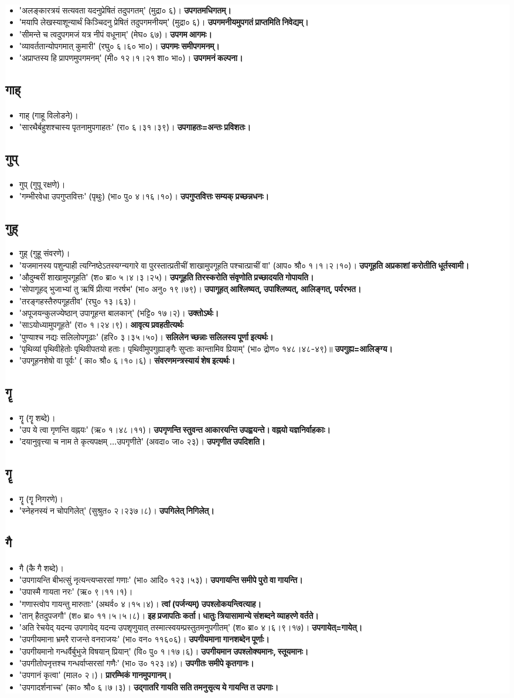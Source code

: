 - 'अलङ्कारत्रयं सत्यवता यदनुप्रेषितं तदुपगतम्' (मुद्रा० ६)। **उपगतमधिगतम्।**
- 'मयापि लेखस्याशून्यार्थं किञ्चिदनु प्रेषितं तदुपगमनीयम्' (मुद्रा० ६)। **उपगमनीयमुपगतं प्राप्तमिति निवेद्यम्।**
- 'सीमन्ते च त्वदुपगमजं यत्र नीपं वधूनाम्' (मेघ० ६७)। **उपगम आगमः।**
- 'व्यावर्ततान्योपगमात् कुमारी' (रघु० ६।६० भा०)। **उपगमः समीपगमनम्।**
- 'अप्राप्तस्य हि प्रापणमुपगमनम्' (मी० १२।१।२१ शा० भा०)। **उपगमनं कल्पना।**

## गाह्
- गाह् (गाहू विलोडने)।
- 'सारथैर्बहुशश्चास्य पृतनामुपगाहतः' (रा० ६।३१।३९)। **उपगाहतः=अन्तः प्रविशतः।**

## गुप्
- गुप् (गुपू रक्षणे)।
- 'गम्भीरवेधा उपगुप्तवित्तः' (पृथुः) (भा० पु० ४।१६।१०)। **उपगुप्तवित्तः सम्यक् प्रच्छन्नधनः।**

## गुह्
- गुह् (गुहू संवरणे)।
- 'यजमानस्य पशुन्पाही त्यग्निष्ठेऽतस्यग्न्यगारे वा पुरस्तात्प्रतीचीं शाखामुपगूहति पश्चात्प्राचीं वा' (आप० श्रौ० १।१।२।१०)। **उपगूहति अप्रकाशां करोतीति धूर्तस्वामी।**
- 'औदुम्बरीं शाखामुपगूहति' (श० ब्रा० ५।४।३।२५)। **उपगूहति तिरस्करोति संवृणोति प्रच्छादयति गोपायति।**
- 'सोपागूहद् भुजाभ्यां तु ऋषिं प्रीत्या नरर्षभ' (भा० अनु० १९।७९)। **उपागूहत् आश्लिष्यत्, उपाश्लिष्यत्, आलिङ्गत्, पर्यरभत।**
- 'तरङ्गहस्तैरुपगूहतीव' (रघु० १३।६३)।
- 'अपूजयन्कुलज्येष्ठान् उपागूहन्त बालकान्' (भट्टि० १७।२)। **उक्तोऽर्थः।**
- 'साऽयोध्यामुपगूहते' (रा० १।२४।९)। **आवृत्य प्रवहतीत्यर्थः**
- 'पुण्याश्च नद्यः सलिलोपगूढाः' (हरि० ३।३५।५०)। **सलिलेन च्छन्नाः सलिलस्य पूर्णा इत्यर्थः।**
- 'पृथिव्यां पृथिवीहेतोः पृथिवीपतयो हताः। पृथिवीमुपगुह्याङ्गैः सुप्ताः कान्तामिव प्रियाम्' (भा० द्रोण० १४८।४८-४९)॥ **उपगुह्य=आलिङ्ग्य।**
- 'उपगूहनशेषो वा पूर्वः' ( का० श्रौ० ६।१०।६)। **संवरणमन्त्रस्यायं शेष इत्यर्थः।**

## गॄ
- गॄ (गॄ शब्दे)।
- 'उप ये त्वा गृणन्ति वह्नयः' (ऋ० १।४८।११)। **उपगृणन्ति स्तुवन्त आकारयन्ति उपह्वयन्ते। वह्नयो यज्ञनिर्वाहकाः।**
- 'दयानुवृत्त्या च नाम ते कृत्यपक्षम् …उपगृणीते' (अवदा० जा० २३)। **उपगृणीत उपदिशति।**

## गॄ
- गॄ (गॄ निगरणे)।
- 'स्नेहनस्यं न चोपगिलेत्' (सुश्रुत० २।२३७।८)। **उपगिलेत् निगिलेत्।**

## गै
- गै (कै गै शब्दे)।
- 'उपगायन्ति बीभत्सुं नृत्यन्त्यप्सरसां गणाः' (भा० आदि० १२३।५३)। **उपगायन्ति समीपे पुरो वा गायन्ति।**
- 'उपास्मै गायता नरः' (ऋ० ९।११।१)।
- 'गणास्त्वोप गायन्तु मारुताः' (अथर्व० ४।१५।४)। **त्वां (पर्जन्यम्) उपश्लोकयन्त्वित्याह।**
- 'तान् हैतदुपजगौ' (श० ब्रा० ११।५।५।८)। **इह प्रजापतिः कर्ता। धातुः त्रियासामान्ये संशब्दने व्याहरणे वर्तते।**
- 'अति रेचयेद् यदन्य उपगायेद् यदन्य उपशृणुयात् तस्मात्स्वयम्प्रस्तुतमनुपगीतम्' (श० ब्रा० ४।६।९।१७)। **उपगायेत्=गायेत्।**
- 'उपगीयमाना भ्रमरै राजन्ते वनराजयः' (भा० वन० ११६०६)। **उपगीयमाना गानशब्देन पूर्णाः।**
- 'उपगीयमानो गन्धर्वैर्बुभुजे विषयान् प्रियान्' (वि० पु० १।१७।६)। **उपगीयमान उपश्लोक्यमानः, स्तूयमानः।**
- 'उपगीतोपनृत्तश्च गन्धर्वाप्सरसां गणैः' (भा० उ० १२३।४)। **उपगीतः समीपे कृतगानः।**
- 'उपगानं कृत्वा' (माल० २।)। **प्रारम्भिकं गानमुपगानम्।**
- 'उपगादर्शनाच्च' (का० श्रौ० ६।७।३)। **उद्गातरि गायति सति तमनुसृत्य ये गायन्ति त उपगाः।**
